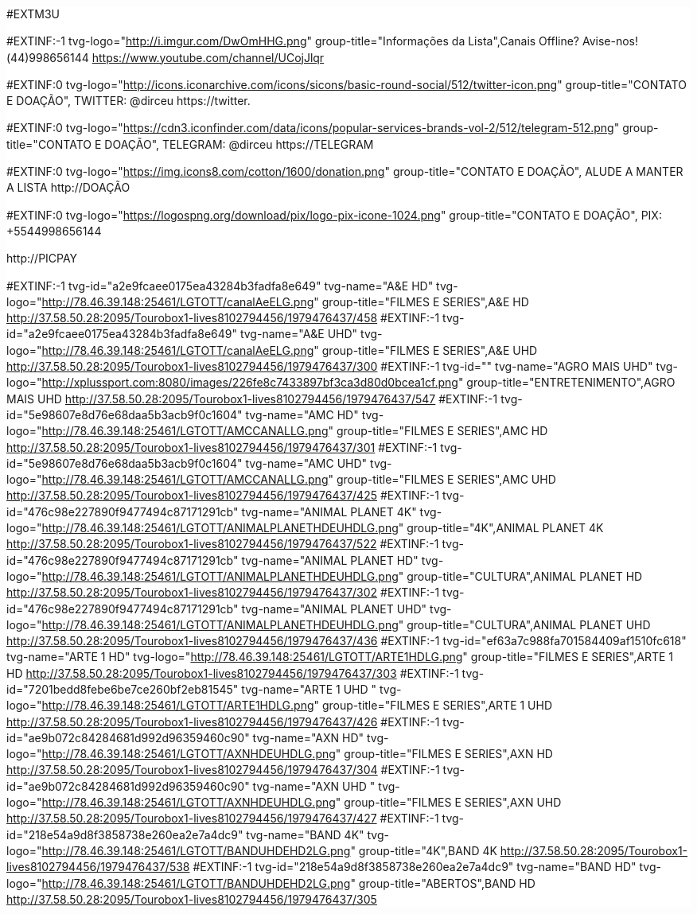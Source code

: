 #EXTM3U
 
 
#EXTINF:-1 tvg-logo="http://i.imgur.com/DwOmHHG.png" group-title="Informações da Lista",Canais Offline? Avise-nos!(44)998656144
https://www.youtube.com/channel/UCojJlqr
 
#EXTINF:0 tvg-logo="http://icons.iconarchive.com/icons/sicons/basic-round-social/512/twitter-icon.png" group-title="CONTATO E DOAÇÃO", TWITTER: @dirceu
https://twitter.
 
#EXTINF:0 tvg-logo="https://cdn3.iconfinder.com/data/icons/popular-services-brands-vol-2/512/telegram-512.png" group-title="CONTATO E DOAÇÃO", TELEGRAM: @dirceu
https://TELEGRAM
 
#EXTINF:0 tvg-logo="https://img.icons8.com/cotton/1600/donation.png" group-title="CONTATO E DOAÇÃO", ALUDE A MANTER A LISTA
http://DOAÇÃO
 
#EXTINF:0 tvg-logo="https://logospng.org/download/pix/logo-pix-icone-1024.png" group-title="CONTATO E DOAÇÃO", PIX: +5544998656144


http://PICPAY
 
 
#EXTINF:-1 tvg-id="a2e9fcaee0175ea43284b3fadfa8e649" tvg-name="A&E HD" tvg-logo="http://78.46.39.148:25461/LGTOTT/canalAeELG.png" group-title="FILMES E SERIES",A&E HD
http://37.58.50.28:2095/Tourobox1-lives8102794456/1979476437/458
#EXTINF:-1 tvg-id="a2e9fcaee0175ea43284b3fadfa8e649" tvg-name="A&E UHD" tvg-logo="http://78.46.39.148:25461/LGTOTT/canalAeELG.png" group-title="FILMES E SERIES",A&E UHD
http://37.58.50.28:2095/Tourobox1-lives8102794456/1979476437/300
#EXTINF:-1 tvg-id="" tvg-name="AGRO MAIS UHD" tvg-logo="http://xplussport.com:8080/images/226fe8c7433897bf3ca3d80d0bcea1cf.png" group-title="ENTRETENIMENTO",AGRO MAIS UHD
http://37.58.50.28:2095/Tourobox1-lives8102794456/1979476437/547
#EXTINF:-1 tvg-id="5e98607e8d76e68daa5b3acb9f0c1604" tvg-name="AMC HD" tvg-logo="http://78.46.39.148:25461/LGTOTT/AMCCANALLG.png" group-title="FILMES E SERIES",AMC HD
http://37.58.50.28:2095/Tourobox1-lives8102794456/1979476437/301
#EXTINF:-1 tvg-id="5e98607e8d76e68daa5b3acb9f0c1604" tvg-name="AMC UHD" tvg-logo="http://78.46.39.148:25461/LGTOTT/AMCCANALLG.png" group-title="FILMES E SERIES",AMC UHD
http://37.58.50.28:2095/Tourobox1-lives8102794456/1979476437/425
#EXTINF:-1 tvg-id="476c98e227890f9477494c87171291cb" tvg-name="ANIMAL PLANET 4K" tvg-logo="http://78.46.39.148:25461/LGTOTT/ANIMALPLANETHDEUHDLG.png" group-title="4K",ANIMAL PLANET 4K
http://37.58.50.28:2095/Tourobox1-lives8102794456/1979476437/522
#EXTINF:-1 tvg-id="476c98e227890f9477494c87171291cb" tvg-name="ANIMAL PLANET HD" tvg-logo="http://78.46.39.148:25461/LGTOTT/ANIMALPLANETHDEUHDLG.png" group-title="CULTURA",ANIMAL PLANET HD
http://37.58.50.28:2095/Tourobox1-lives8102794456/1979476437/302
#EXTINF:-1 tvg-id="476c98e227890f9477494c87171291cb" tvg-name="ANIMAL PLANET UHD" tvg-logo="http://78.46.39.148:25461/LGTOTT/ANIMALPLANETHDEUHDLG.png" group-title="CULTURA",ANIMAL PLANET UHD
http://37.58.50.28:2095/Tourobox1-lives8102794456/1979476437/436
#EXTINF:-1 tvg-id="ef63a7c988fa701584409af1510fc618" tvg-name="ARTE 1 HD" tvg-logo="http://78.46.39.148:25461/LGTOTT/ARTE1HDLG.png" group-title="FILMES E SERIES",ARTE 1 HD
http://37.58.50.28:2095/Tourobox1-lives8102794456/1979476437/303
#EXTINF:-1 tvg-id="7201bedd8febe6be7ce260bf2eb81545" tvg-name="ARTE 1 UHD " tvg-logo="http://78.46.39.148:25461/LGTOTT/ARTE1HDLG.png" group-title="FILMES E SERIES",ARTE 1 UHD 
http://37.58.50.28:2095/Tourobox1-lives8102794456/1979476437/426
#EXTINF:-1 tvg-id="ae9b072c84284681d992d96359460c90" tvg-name="AXN HD" tvg-logo="http://78.46.39.148:25461/LGTOTT/AXNHDEUHDLG.png" group-title="FILMES E SERIES",AXN HD
http://37.58.50.28:2095/Tourobox1-lives8102794456/1979476437/304
#EXTINF:-1 tvg-id="ae9b072c84284681d992d96359460c90" tvg-name="AXN UHD " tvg-logo="http://78.46.39.148:25461/LGTOTT/AXNHDEUHDLG.png" group-title="FILMES E SERIES",AXN UHD 
http://37.58.50.28:2095/Tourobox1-lives8102794456/1979476437/427
#EXTINF:-1 tvg-id="218e54a9d8f3858738e260ea2e7a4dc9" tvg-name="BAND 4K" tvg-logo="http://78.46.39.148:25461/LGTOTT/BANDUHDEHD2LG.png" group-title="4K",BAND 4K
http://37.58.50.28:2095/Tourobox1-lives8102794456/1979476437/538
#EXTINF:-1 tvg-id="218e54a9d8f3858738e260ea2e7a4dc9" tvg-name="BAND HD" tvg-logo="http://78.46.39.148:25461/LGTOTT/BANDUHDEHD2LG.png" group-title="ABERTOS",BAND HD
http://37.58.50.28:2095/Tourobox1-lives8102794456/1979476437/305